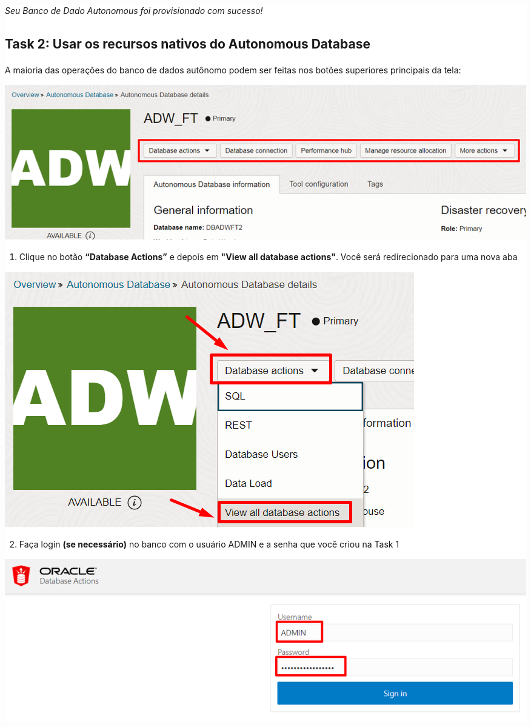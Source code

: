 *Seu Banco de Dado Autonomous foi provisionado com sucesso!*

## Task 2: Usar os recursos nativos do Autonomous Database

A maioria das operações do banco de dados autônomo podem ser feitas nos botões superiores principais da tela:

![veja as operações que podem ser utilizadas no Autonomous Database](./images/autonomous-database-ops-8.png)

1.	Clique no botão **“Database Actions”** e depois em **"View all database actions"**. Você será redirecionado para uma nova aba

![Clque em Database Actions](./images/autonomous-database-console-9.png)

2. Faça login **(se necessário)** no banco com o usuário ADMIN e a senha que você criou na Task 1

![Clique em Development e em seguida em Database Actions](./images/autonomous-database-login-11.png)